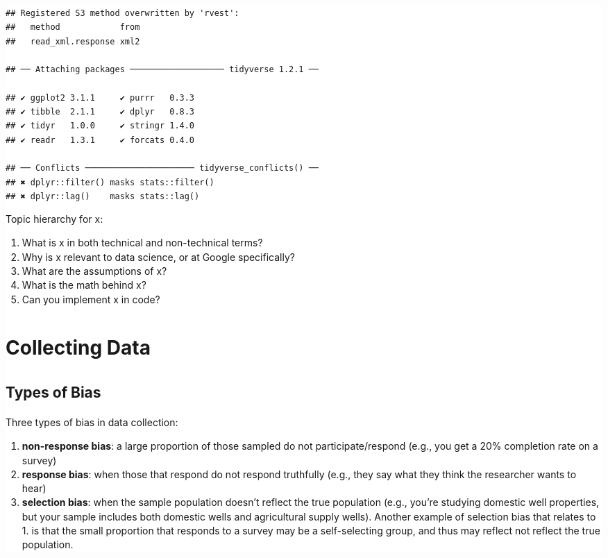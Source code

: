     ## Registered S3 method overwritten by 'rvest':
    ##   method            from
    ##   read_xml.response xml2

    ## ── Attaching packages ─────────────────── tidyverse 1.2.1 ──

    ## ✔ ggplot2 3.1.1     ✔ purrr   0.3.3
    ## ✔ tibble  2.1.1     ✔ dplyr   0.8.3
    ## ✔ tidyr   1.0.0     ✔ stringr 1.4.0
    ## ✔ readr   1.3.1     ✔ forcats 0.4.0

    ## ── Conflicts ────────────────────── tidyverse_conflicts() ──
    ## ✖ dplyr::filter() masks stats::filter()
    ## ✖ dplyr::lag()    masks stats::lag()

Topic hierarchy for x:

1.  What is x in both technical and non-technical terms?  
2.  Why is x relevant to data science, or at Google specifically?
3.  What are the assumptions of x?  
4.  What is the math behind x?  
5.  Can you implement x in code?

# Collecting Data

## Types of Bias

Three types of bias in data collection:

1.  **non-response bias**: a large proportion of those sampled do not
    participate/respond (e.g., you get a 20% completion rate on a
    survey)
2.  **response bias**: when those that respond do not respond truthfully
    (e.g., they say what they think the researcher wants to hear)  
3.  **selection bias**: when the sample population doesn’t reflect the
    true population (e.g., you’re studying domestic well properties, but
    your sample includes both domestic wells and agricultural supply
    wells). Another example of selection bias that relates to 1. is that
    the small proportion that responds to a survey may be a
    self-selecting group, and thus may reflect not reflect the true
    population.
